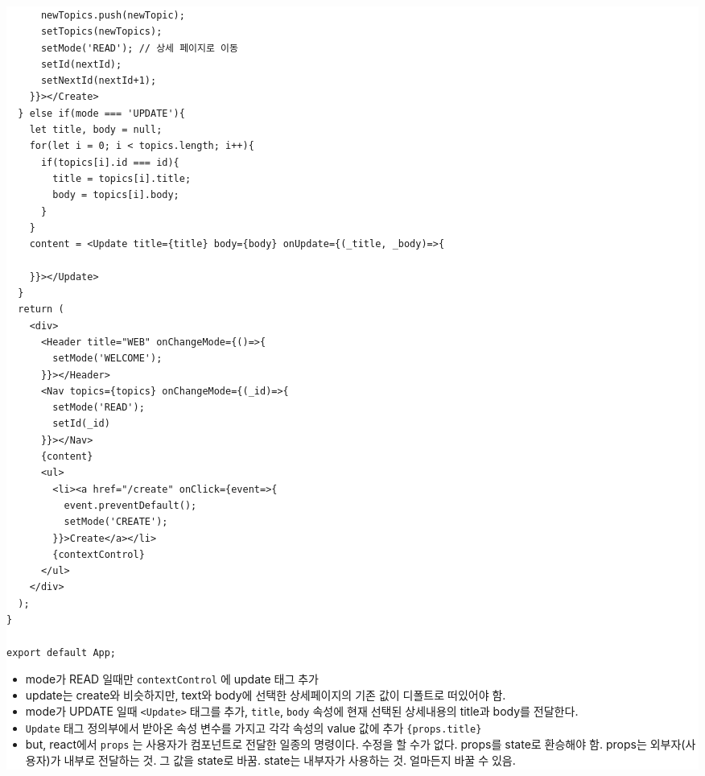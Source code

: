 ```react
      newTopics.push(newTopic);
      setTopics(newTopics);
      setMode('READ'); // 상세 페이지로 이동 
      setId(nextId);
      setNextId(nextId+1);
    }}></Create>
  } else if(mode === 'UPDATE'){
    let title, body = null;
    for(let i = 0; i < topics.length; i++){
      if(topics[i].id === id){
        title = topics[i].title;
        body = topics[i].body;
      }
    }
    content = <Update title={title} body={body} onUpdate={(_title, _body)=>{

    }}></Update>
  }
  return (
    <div>
      <Header title="WEB" onChangeMode={()=>{
        setMode('WELCOME');
      }}></Header>
      <Nav topics={topics} onChangeMode={(_id)=>{
        setMode('READ');
        setId(_id)
      }}></Nav>
      {content}
      <ul>
        <li><a href="/create" onClick={event=>{
          event.preventDefault();
          setMode('CREATE');
        }}>Create</a></li>
        {contextControl}
      </ul>
    </div>
  );
}

export default App;

```



- mode가 READ 일때만 `contextControl` 에 update 태그 추가 
- update는 create와 비슷하지만, text와 body에 선택한 상세페이지의 기존 값이 디폴트로 떠있어야 함.
- mode가 UPDATE 일때 `<Update>` 태그를 추가, `title`, `body` 속성에 현재 선택된 상세내용의 title과 body를 전달한다. 
- `Update` 태그 정의부에서 받아온 속성 변수를 가지고 각각 속성의 value 값에 추가 `{props.title}`
- but, react에서 `props` 는 사용자가 컴포넌트로 전달한 일종의 명령이다. 수정을 할 수가 없다. props를 state로 환승해야 함. props는 외부자(사용자)가 내부로 전달하는 것. 그 값을 state로 바꿈. state는 내부자가 사용하는 것. 얼마든지 바꿀 수 있음. 
